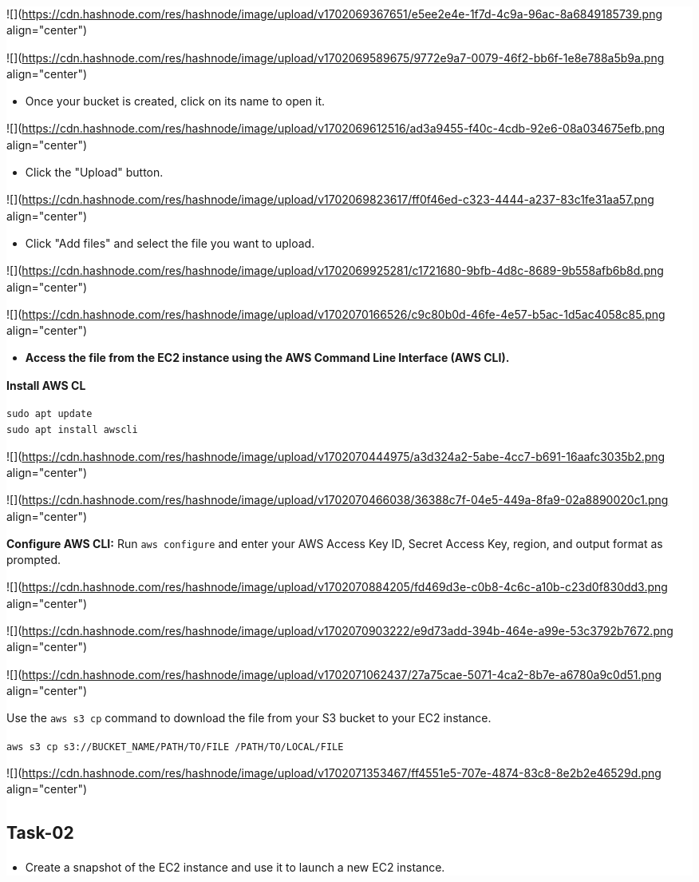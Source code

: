 
![](https://cdn.hashnode.com/res/hashnode/image/upload/v1702069367651/e5ee2e4e-1f7d-4c9a-96ac-8a6849185739.png align="center")

![](https://cdn.hashnode.com/res/hashnode/image/upload/v1702069589675/9772e9a7-0079-46f2-bb6f-1e8e788a5b9a.png align="center")

* Once your bucket is created, click on its name to open it.
    

![](https://cdn.hashnode.com/res/hashnode/image/upload/v1702069612516/ad3a9455-f40c-4cdb-92e6-08a034675efb.png align="center")

* Click the "Upload" button.
    

![](https://cdn.hashnode.com/res/hashnode/image/upload/v1702069823617/ff0f46ed-c323-4444-a237-83c1fe31aa57.png align="center")

* Click "Add files" and select the file you want to upload.
    

![](https://cdn.hashnode.com/res/hashnode/image/upload/v1702069925281/c1721680-9bfb-4d8c-8689-9b558afb6b8d.png align="center")

![](https://cdn.hashnode.com/res/hashnode/image/upload/v1702070166526/c9c80b0d-46fe-4e57-b5ac-1d5ac4058c85.png align="center")

* **Access the file from the EC2 instance using the AWS Command Line Interface (AWS CLI).**
    

**Install AWS CL**

```plaintext
sudo apt update
sudo apt install awscli
```

![](https://cdn.hashnode.com/res/hashnode/image/upload/v1702070444975/a3d324a2-5abe-4cc7-b691-16aafc3035b2.png align="center")

![](https://cdn.hashnode.com/res/hashnode/image/upload/v1702070466038/36388c7f-04e5-449a-8fa9-02a8890020c1.png align="center")

**Configure AWS CLI:** Run `aws configure` and enter your AWS Access Key ID, Secret Access Key, region, and output format as prompted.

![](https://cdn.hashnode.com/res/hashnode/image/upload/v1702070884205/fd469d3e-c0b8-4c6c-a10b-c23d0f830dd3.png align="center")

![](https://cdn.hashnode.com/res/hashnode/image/upload/v1702070903222/e9d73add-394b-464e-a99e-53c3792b7672.png align="center")

![](https://cdn.hashnode.com/res/hashnode/image/upload/v1702071062437/27a75cae-5071-4ca2-8b7e-a6780a9c0d51.png align="center")

Use the `aws s3 cp` command to download the file from your S3 bucket to your EC2 instance.

```plaintext
aws s3 cp s3://BUCKET_NAME/PATH/TO/FILE /PATH/TO/LOCAL/FILE
```

![](https://cdn.hashnode.com/res/hashnode/image/upload/v1702071353467/ff4551e5-707e-4874-83c8-8e2b2e46529d.png align="center")

## Task-02

* Create a snapshot of the EC2 instance and use it to launch a new EC2 instance.
    